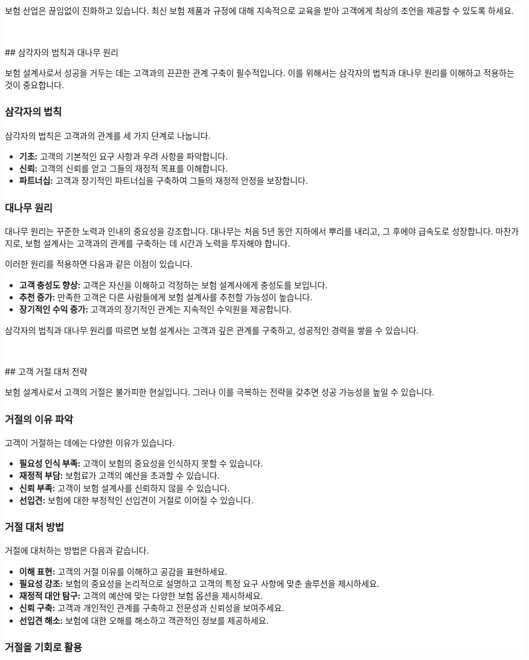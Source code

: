 보험 산업은 끊임없이 진화하고 있습니다. 최신 보험 제품과 규정에 대해 지속적으로 교육을 받아 고객에게 최상의 조언을 제공할 수 있도록 하세요.

<p>&nbsp;</p>
## 삼각자의 법칙과 대나무 원리

보험 설계사로서 성공을 거두는 데는 고객과의 끈끈한 관계 구축이 필수적입니다. 이를 위해서는 삼각자의 법칙과 대나무 원리를 이해하고 적용하는 것이 중요합니다.

### 삼각자의 법칙

삼각자의 법칙은 고객과의 관계를 세 가지 단계로 나눕니다.

- **기초:** 고객의 기본적인 요구 사항과 우려 사항을 파악합니다.
- **신뢰:** 고객의 신뢰를 얻고 그들의 재정적 목표를 이해합니다.
- **파트너십:** 고객과 장기적인 파트너십을 구축하여 그들의 재정적 안정을 보장합니다.

### 대나무 원리

대나무 원리는 꾸준한 노력과 인내의 중요성을 강조합니다. 대나무는 처음 5년 동안 지하에서 뿌리를 내리고, 그 후에야 급속도로 성장합니다. 마찬가지로, 보험 설계사는 고객과의 관계를 구축하는 데 시간과 노력을 투자해야 합니다.

이러한 원리를 적용하면 다음과 같은 이점이 있습니다.

- **고객 충성도 향상:** 고객은 자신을 이해하고 걱정하는 보험 설계사에게 충성도를 보입니다.
- **추천 증가:** 만족한 고객은 다른 사람들에게 보험 설계사를 추천할 가능성이 높습니다.
- **장기적인 수익 증가:** 고객과의 장기적인 관계는 지속적인 수익원을 제공합니다.

삼각자의 법칙과 대나무 원리를 따르면 보험 설계사는 고객과 깊은 관계를 구축하고, 성공적인 경력을 쌓을 수 있습니다.

<p>&nbsp;</p>
## 고객 거절 대처 전략

보험 설계사로서 고객의 거절은 불가피한 현실입니다. 그러나 이를 극복하는 전략을 갖추면 성공 가능성을 높일 수 있습니다.

### 거절의 이유 파악

고객이 거절하는 데에는 다양한 이유가 있습니다.

- **필요성 인식 부족:** 고객이 보험의 중요성을 인식하지 못할 수 있습니다.
- **재정적 부담:** 보험료가 고객의 예산을 초과할 수 있습니다.
- **신뢰 부족:** 고객이 보험 설계사를 신뢰하지 않을 수 있습니다.
- **선입견:** 보험에 대한 부정적인 선입견이 거절로 이어질 수 있습니다.

### 거절 대처 방법

거절에 대처하는 방법은 다음과 같습니다.

- **이해 표현:** 고객의 거절 이유를 이해하고 공감을 표현하세요.
- **필요성 강조:** 보험의 중요성을 논리적으로 설명하고 고객의 특정 요구 사항에 맞춘 솔루션을 제시하세요.
- **재정적 대안 탐구:** 고객의 예산에 맞는 다양한 보험 옵션을 제시하세요.
- **신뢰 구축:** 고객과 개인적인 관계를 구축하고 전문성과 신뢰성을 보여주세요.
- **선입견 해소:** 보험에 대한 오해를 해소하고 객관적인 정보를 제공하세요.

### 거절을 기회로 활용

